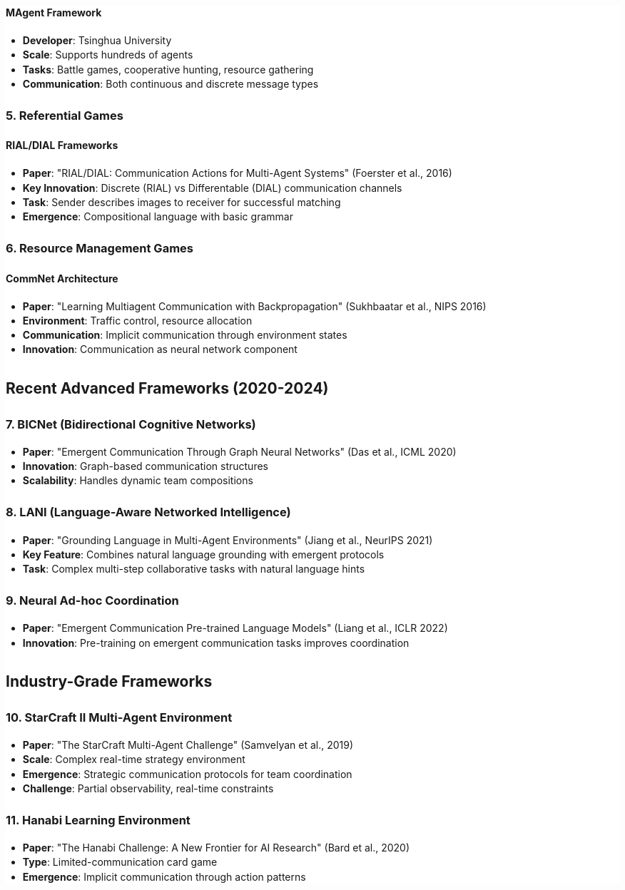 #### MAgent Framework
- **Developer**: Tsinghua University
- **Scale**: Supports hundreds of agents
- **Tasks**: Battle games, cooperative hunting, resource gathering
- **Communication**: Both continuous and discrete message types

### 5. Referential Games
#### RIAL/DIAL Frameworks
- **Paper**: "RIAL/DIAL: Communication Actions for Multi-Agent Systems" (Foerster et al., 2016)
- **Key Innovation**: Discrete (RIAL) vs Differentable (DIAL) communication channels
- **Task**: Sender describes images to receiver for successful matching
- **Emergence**: Compositional language with basic grammar

### 6. Resource Management Games
#### CommNet Architecture
- **Paper**: "Learning Multiagent Communication with Backpropagation" (Sukhbaatar et al., NIPS 2016)
- **Environment**: Traffic control, resource allocation
- **Communication**: Implicit communication through environment states
- **Innovation**: Communication as neural network component

## Recent Advanced Frameworks (2020-2024)

### 7. BICNet (Bidirectional Cognitive Networks)
- **Paper**: "Emergent Communication Through Graph Neural Networks" (Das et al., ICML 2020)
- **Innovation**: Graph-based communication structures
- **Scalability**: Handles dynamic team compositions

### 8. LANI (Language-Aware Networked Intelligence)
- **Paper**: "Grounding Language in Multi-Agent Environments" (Jiang et al., NeurIPS 2021)
- **Key Feature**: Combines natural language grounding with emergent protocols
- **Task**: Complex multi-step collaborative tasks with natural language hints

### 9. Neural Ad-hoc Coordination
- **Paper**: "Emergent Communication Pre-trained Language Models" (Liang et al., ICLR 2022)
- **Innovation**: Pre-training on emergent communication tasks improves coordination

## Industry-Grade Frameworks

### 10. StarCraft II Multi-Agent Environment
- **Paper**: "The StarCraft Multi-Agent Challenge" (Samvelyan et al., 2019)
- **Scale**: Complex real-time strategy environment
- **Emergence**: Strategic communication protocols for team coordination
- **Challenge**: Partial observability, real-time constraints

### 11. Hanabi Learning Environment
- **Paper**: "The Hanabi Challenge: A New Frontier for AI Research" (Bard et al., 2020)
- **Type**: Limited-communication card game
- **Emergence**: Implicit communication through action patterns

